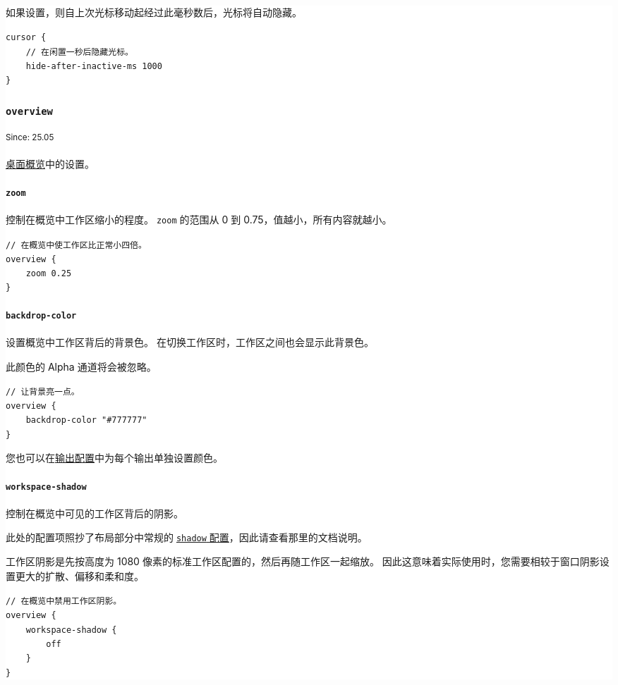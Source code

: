 如果设置，则自上次光标移动起经过此毫秒数后，光标将自动隐藏。

```kdl
cursor {
    // 在闲置一秒后隐藏光标。
    hide-after-inactive-ms 1000
}
```

### `overview`

<sup>Since: 25.05</sup>

[桌面概览](./Overview.md)中的设置。

#### `zoom`

控制在概览中工作区缩小的程度。
`zoom` 的范围从 0 到 0.75，值越小，所有内容就越小。

```kdl
// 在概览中使工作区比正常小四倍。
overview {
    zoom 0.25
}
```

#### `backdrop-color`

设置概览中工作区背后的背景色。
在切换工作区时，工作区之间也会显示此背景色。

此颜色的 Alpha 通道将会被忽略。

```kdl
// 让背景亮一点。
overview {
    backdrop-color "#777777"
}
```

您也可以在[输出配置](./Configuration:-Outputs.md#backdrop-color)中为每个输出单独设置颜色。

#### `workspace-shadow`

控制在概览中可见的工作区背后的阴影。

此处的配置项照抄了布局部分中常规的 [`shadow` 配置](./Configuration:-Layout.md#shadow)，因此请查看那里的文档说明。

工作区阴影是先按高度为 1080 像素的标准工作区配置的，然后再随工作区一起缩放。
因此这意味着实际使用时，您需要相较于窗口阴影设置更大的扩散、偏移和柔和度。

```kdl
// 在概览中禁用工作区阴影。
overview {
    workspace-shadow {
        off
    }
}
```

